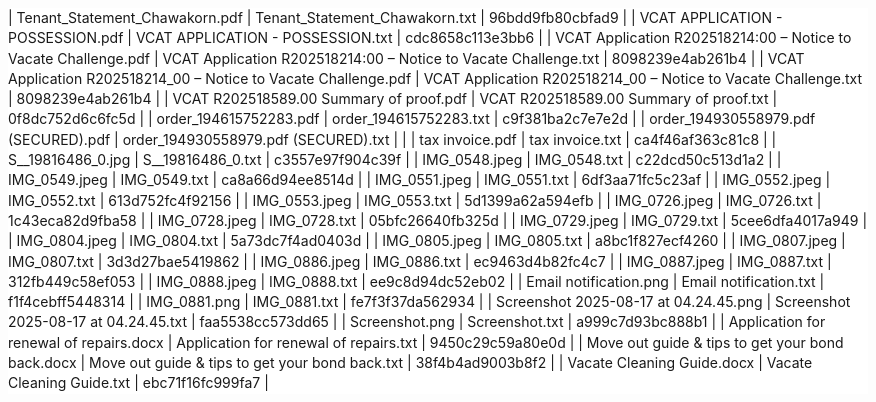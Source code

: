 | Tenant_Statement_Chawakorn.pdf | Tenant_Statement_Chawakorn.txt | 96bdd9fb80cbfad9 |
| VCAT APPLICATION - POSSESSION.pdf | VCAT APPLICATION - POSSESSION.txt | cdc8658c113e3bb6 |
| VCAT Application R202518214:00 – Notice to Vacate Challenge.pdf | VCAT Application R202518214:00 – Notice to Vacate Challenge.txt | 8098239e4ab261b4 |
| VCAT Application R202518214_00 – Notice to Vacate Challenge.pdf | VCAT Application R202518214_00 – Notice to Vacate Challenge.txt | 8098239e4ab261b4 |
| VCAT R202518589.00 Summary of proof.pdf | VCAT R202518589.00 Summary of proof.txt | 0f8dc752d6c6fc5d |
| order_194615752283.pdf | order_194615752283.txt | c9f381ba2c7e7e2d |
| order_194930558979.pdf (SECURED).pdf | order_194930558979.pdf (SECURED).txt |  |
| tax invoice.pdf | tax invoice.txt | ca4f46af363c81c8 |
| S__19816486_0.jpg | S__19816486_0.txt | c3557e97f904c39f |
| IMG_0548.jpeg | IMG_0548.txt | c22dcd50c513d1a2 |
| IMG_0549.jpeg | IMG_0549.txt | ca8a66d94ee8514d |
| IMG_0551.jpeg | IMG_0551.txt | 6df3aa71fc5c23af |
| IMG_0552.jpeg | IMG_0552.txt | 613d752fc4f92156 |
| IMG_0553.jpeg | IMG_0553.txt | 5d1399a62a594efb |
| IMG_0726.jpeg | IMG_0726.txt | 1c43eca82d9fba58 |
| IMG_0728.jpeg | IMG_0728.txt | 05bfc26640fb325d |
| IMG_0729.jpeg | IMG_0729.txt | 5cee6dfa4017a949 |
| IMG_0804.jpeg | IMG_0804.txt | 5a73dc7f4ad0403d |
| IMG_0805.jpeg | IMG_0805.txt | a8bc1f827ecf4260 |
| IMG_0807.jpeg | IMG_0807.txt | 3d3d27bae5419862 |
| IMG_0886.jpeg | IMG_0886.txt | ec9463d4b82fc4c7 |
| IMG_0887.jpeg | IMG_0887.txt | 312fb449c58ef053 |
| IMG_0888.jpeg | IMG_0888.txt | ee9c8d94dc52eb02 |
| Email notification.png | Email notification.txt | f1f4cebff5448314 |
| IMG_0881.png | IMG_0881.txt | fe7f3f37da562934 |
| Screenshot 2025-08-17 at 04.24.45.png | Screenshot 2025-08-17 at 04.24.45.txt | faa5538cc573dd65 |
| Screenshot.png | Screenshot.txt | a999c7d93bc888b1 |
| Application for renewal of repairs.docx | Application for renewal of repairs.txt | 9450c29c59a80e0d |
| Move out guide & tips to get your bond back.docx | Move out guide & tips to get your bond back.txt | 38f4b4ad9003b8f2 |
| Vacate Cleaning Guide.docx | Vacate Cleaning Guide.txt | ebc71f16fc999fa7 |
